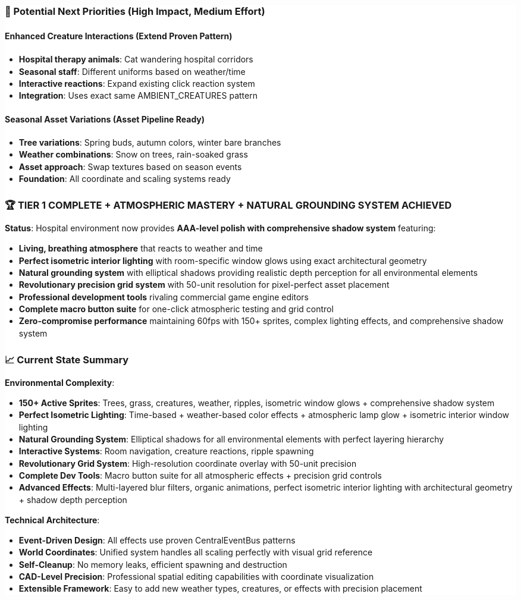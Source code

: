 ### 🎯 Potential Next Priorities (High Impact, Medium Effort)

#### **Enhanced Creature Interactions** (Extend Proven Pattern)
- **Hospital therapy animals**: Cat wandering hospital corridors
- **Seasonal staff**: Different uniforms based on weather/time
- **Interactive reactions**: Expand existing click reaction system
- **Integration**: Uses exact same AMBIENT_CREATURES pattern

#### **Seasonal Asset Variations** (Asset Pipeline Ready)
- **Tree variations**: Spring buds, autumn colors, winter bare branches
- **Weather combinations**: Snow on trees, rain-soaked grass
- **Asset approach**: Swap textures based on season events
- **Foundation**: All coordinate and scaling systems ready

### 🏆 **TIER 1 COMPLETE + ATMOSPHERIC MASTERY + NATURAL GROUNDING SYSTEM ACHIEVED**
**Status**: Hospital environment now provides **AAA-level polish with comprehensive shadow system** featuring:
- **Living, breathing atmosphere** that reacts to weather and time
- **Perfect isometric interior lighting** with room-specific window glows using exact architectural geometry
- **Natural grounding system** with elliptical shadows providing realistic depth perception for all environmental elements
- **Revolutionary precision grid system** with 50-unit resolution for pixel-perfect asset placement
- **Professional development tools** rivaling commercial game engine editors
- **Complete macro button suite** for one-click atmospheric testing and grid control
- **Zero-compromise performance** maintaining 60fps with 150+ sprites, complex lighting effects, and comprehensive shadow system

### 📈 **Current State Summary**
**Environmental Complexity**: 
- **150+ Active Sprites**: Trees, grass, creatures, weather, ripples, isometric window glows + comprehensive shadow system
- **Perfect Isometric Lighting**: Time-based + weather-based color effects + atmospheric lamp glow + isometric interior window lighting
- **Natural Grounding System**: Elliptical shadows for all environmental elements with perfect layering hierarchy
- **Interactive Systems**: Room navigation, creature reactions, ripple spawning
- **Revolutionary Grid System**: High-resolution coordinate overlay with 50-unit precision
- **Complete Dev Tools**: Macro button suite for all atmospheric effects + precision grid controls
- **Advanced Effects**: Multi-layered blur filters, organic animations, perfect isometric interior lighting with architectural geometry + shadow depth perception

**Technical Architecture**:
- **Event-Driven Design**: All effects use proven CentralEventBus patterns
- **World Coordinates**: Unified system handles all scaling perfectly with visual grid reference
- **Self-Cleanup**: No memory leaks, efficient spawning and destruction
- **CAD-Level Precision**: Professional spatial editing capabilities with coordinate visualization
- **Extensible Framework**: Easy to add new weather types, creatures, or effects with precision placement
